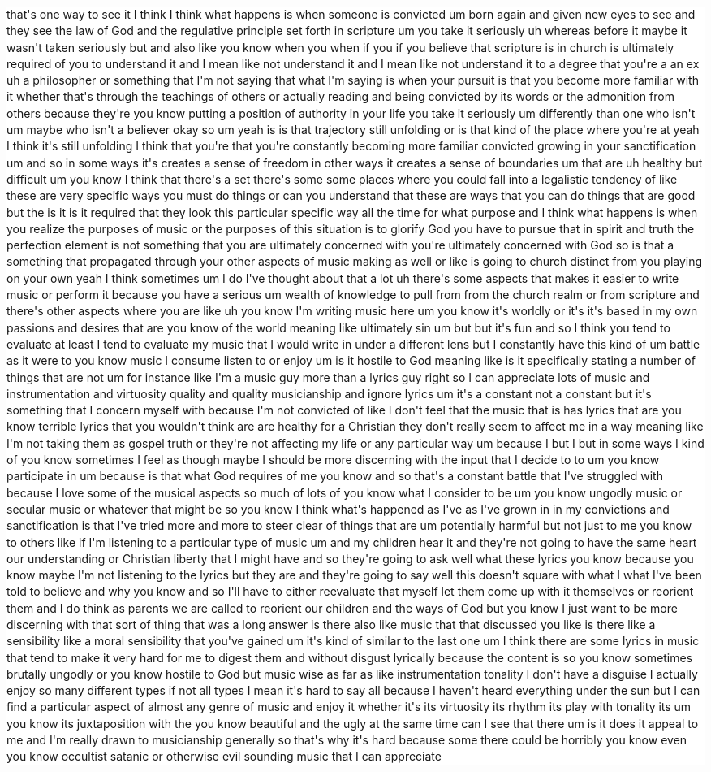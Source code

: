 that's one way to see it I think I think what happens is when someone is convicted um born again and given new eyes to see and they see the law of God and the regulative principle set forth in scripture um you take it seriously uh whereas before it maybe it wasn't taken seriously but and also like you know when you when if you if you believe that scripture is in church is ultimately required of you to understand it and I mean like not understand it and I mean like not understand it to a degree that you're a an ex uh a philosopher or something that I'm not saying that what I'm saying is when your pursuit is that you become more familiar with it whether that's through the teachings of others or actually reading and being convicted by its words or the admonition from others because they're you know putting a position of authority in your life you take it seriously um differently than one who isn't um maybe who isn't a believer okay so um yeah is is that trajectory still unfolding or is that kind of the place where you're at yeah I think it's still unfolding I think that you're that you're constantly becoming more familiar convicted growing in your sanctification um and so in some ways it's creates a sense of freedom in other ways it creates a sense of boundaries um that are uh healthy but difficult um you know I think that there's a set there's some some places where you could fall into a legalistic tendency of like these are very specific ways you must do things or can you understand that these are ways that you can do things that are good but the is it is it required that they look this particular specific way all the time for what purpose and I think what happens is when you realize the purposes of music or the purposes of this situation is to glorify God you have to pursue that in spirit and truth the perfection element is not something that you are ultimately concerned with you're ultimately concerned with God so is that a something that propagated through your other aspects of music making as well or like is going to church distinct from you playing on your own yeah I think sometimes um I do I've thought about that a lot uh there's some aspects that makes it easier to write music or perform it because you have a serious um wealth of knowledge to pull from from the church realm or from scripture and there's other aspects where you are like uh you know I'm writing music here um you know it's worldly or it's it's based in my own passions and desires that are you know of the world meaning like ultimately sin um but but it's fun and so I think you tend to evaluate at least I tend to evaluate my music that I would write in under a different lens but I constantly have this kind of um battle as it were to you know music I consume listen to or enjoy um is it hostile to God meaning like is it specifically stating a number of things that are not um for instance like I'm a music guy more than a lyrics guy right so I can appreciate lots of music and instrumentation and virtuosity quality and quality musicianship and ignore lyrics um it's a constant not a constant but it's something that I concern myself with because I'm not convicted of like I don't feel that the music that is has lyrics that are you know terrible lyrics that you wouldn't think are are healthy for a Christian they don't really seem to affect me in a way meaning like I'm not taking them as gospel truth or they're not affecting my life or any particular way um because I but I but in some ways I kind of you know sometimes I feel as though maybe I should be more discerning with the input that I decide to to um you know participate in um because is that what God requires of me you know and so that's a constant battle that I've struggled with because I love some of the musical aspects so much of lots of you know what I consider to be um you know ungodly music or secular music or whatever that might be so you know I think what's happened as I've as I've grown in in my convictions and sanctification is that I've tried more and more to steer clear of things that are um potentially harmful but not just to me you know to others like if I'm listening to a particular type of music um and my children hear it and they're not going to have the same heart our understanding or Christian liberty that I might have and so they're going to ask well what these lyrics you know because you know maybe I'm not listening to the lyrics but they are and they're going to say well this doesn't square with what I what I've been told to believe and why you know and so I'll have to either reevaluate that myself let them come up with it themselves or reorient them and I do think as parents we are called to reorient our children and the ways of God but you know I just want to be more discerning with that sort of thing that was a long answer is there also like music that that discussed you like is there like a sensibility like a moral sensibility that you've gained um it's kind of similar to the last one um I think there are some lyrics in music that tend to make it very hard for me to digest them and without disgust lyrically because the content is so you know sometimes brutally ungodly or you know hostile to God but music wise as far as like instrumentation tonality I don't have a disguise I actually enjoy so many different types if not all types I mean it's hard to say all because I haven't heard everything under the sun but I can find a particular aspect of almost any genre of music and enjoy it whether it's its virtuosity its rhythm its play with tonality its um you know its juxtaposition with the you know beautiful and the ugly at the same time can I see that there um is it does it appeal to me and I'm really drawn to musicianship generally so that's why it's hard because some there could be horribly you know even you know occultist satanic or otherwise evil sounding music that I can appreciate